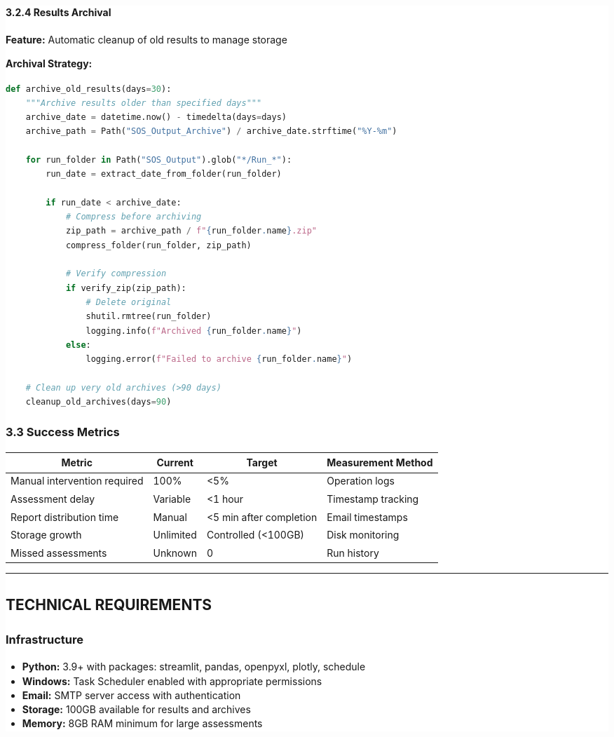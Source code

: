 #### 3.2.4 Results Archival
**Feature:** Automatic cleanup of old results to manage storage

**Archival Strategy:**
```python
def archive_old_results(days=30):
    """Archive results older than specified days"""
    archive_date = datetime.now() - timedelta(days=days)
    archive_path = Path("SOS_Output_Archive") / archive_date.strftime("%Y-%m")

    for run_folder in Path("SOS_Output").glob("*/Run_*"):
        run_date = extract_date_from_folder(run_folder)

        if run_date < archive_date:
            # Compress before archiving
            zip_path = archive_path / f"{run_folder.name}.zip"
            compress_folder(run_folder, zip_path)

            # Verify compression
            if verify_zip(zip_path):
                # Delete original
                shutil.rmtree(run_folder)
                logging.info(f"Archived {run_folder.name}")
            else:
                logging.error(f"Failed to archive {run_folder.name}")

    # Clean up very old archives (>90 days)
    cleanup_old_archives(days=90)
```

### 3.3 Success Metrics

| Metric | Current | Target | Measurement Method |
|--------|---------|--------|-------------------|
| Manual intervention required | 100% | <5% | Operation logs |
| Assessment delay | Variable | <1 hour | Timestamp tracking |
| Report distribution time | Manual | <5 min after completion | Email timestamps |
| Storage growth | Unlimited | Controlled (<100GB) | Disk monitoring |
| Missed assessments | Unknown | 0 | Run history |

---

## TECHNICAL REQUIREMENTS

### Infrastructure
- **Python:** 3.9+ with packages: streamlit, pandas, openpyxl, plotly, schedule
- **Windows:** Task Scheduler enabled with appropriate permissions
- **Email:** SMTP server access with authentication
- **Storage:** 100GB available for results and archives
- **Memory:** 8GB RAM minimum for large assessments
